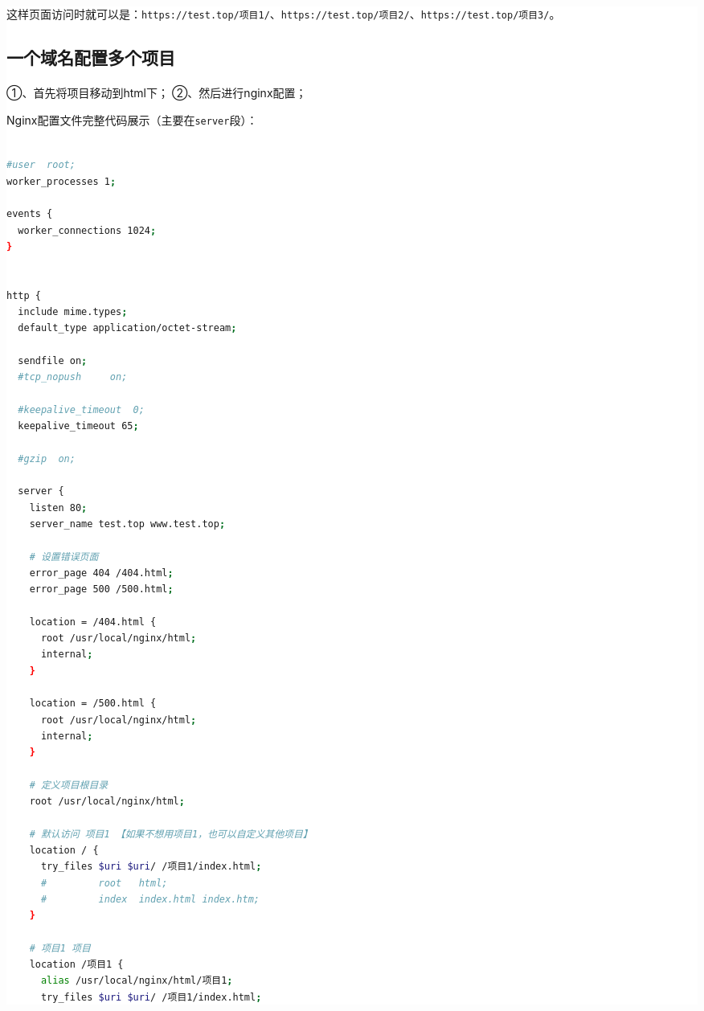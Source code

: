 

这样页面访问时就可以是：`https://test.top/项目1/`、`https://test.top/项目2/`、`https://test.top/项目3/`。


## 一个域名配置多个项目
①、首先将项目移动到html下；
②、然后进行nginx配置；

Nginx配置文件完整代码展示（主要在`server`段）：

```bash

#user  root;
worker_processes 1;

events {
  worker_connections 1024;
}


http {
  include mime.types;
  default_type application/octet-stream;

  sendfile on;
  #tcp_nopush     on;

  #keepalive_timeout  0;
  keepalive_timeout 65;

  #gzip  on;

  server {
    listen 80;
    server_name test.top www.test.top;

    # 设置错误页面
    error_page 404 /404.html;
    error_page 500 /500.html;

    location = /404.html {
      root /usr/local/nginx/html;
      internal;
    }

    location = /500.html {
      root /usr/local/nginx/html;
      internal;
    }

    # 定义项目根目录
    root /usr/local/nginx/html;

    # 默认访问 项目1 【如果不想用项目1，也可以自定义其他项目】
    location / {
      try_files $uri $uri/ /项目1/index.html;
      #			root   html;
      #			index  index.html index.htm;
    }

    # 项目1 项目
    location /项目1 {
      alias /usr/local/nginx/html/项目1;
      try_files $uri $uri/ /项目1/index.html;
```